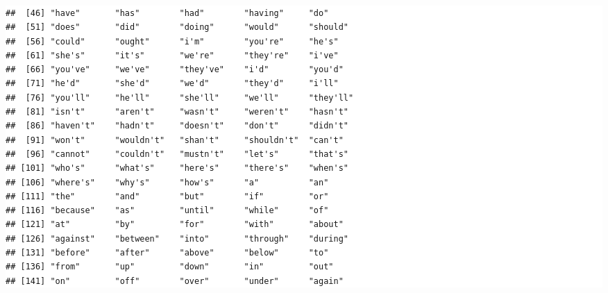     ##  [46] "have"       "has"        "had"        "having"     "do"        
    ##  [51] "does"       "did"        "doing"      "would"      "should"    
    ##  [56] "could"      "ought"      "i'm"        "you're"     "he's"      
    ##  [61] "she's"      "it's"       "we're"      "they're"    "i've"      
    ##  [66] "you've"     "we've"      "they've"    "i'd"        "you'd"     
    ##  [71] "he'd"       "she'd"      "we'd"       "they'd"     "i'll"      
    ##  [76] "you'll"     "he'll"      "she'll"     "we'll"      "they'll"   
    ##  [81] "isn't"      "aren't"     "wasn't"     "weren't"    "hasn't"    
    ##  [86] "haven't"    "hadn't"     "doesn't"    "don't"      "didn't"    
    ##  [91] "won't"      "wouldn't"   "shan't"     "shouldn't"  "can't"     
    ##  [96] "cannot"     "couldn't"   "mustn't"    "let's"      "that's"    
    ## [101] "who's"      "what's"     "here's"     "there's"    "when's"    
    ## [106] "where's"    "why's"      "how's"      "a"          "an"        
    ## [111] "the"        "and"        "but"        "if"         "or"        
    ## [116] "because"    "as"         "until"      "while"      "of"        
    ## [121] "at"         "by"         "for"        "with"       "about"     
    ## [126] "against"    "between"    "into"       "through"    "during"    
    ## [131] "before"     "after"      "above"      "below"      "to"        
    ## [136] "from"       "up"         "down"       "in"         "out"       
    ## [141] "on"         "off"        "over"       "under"      "again"     